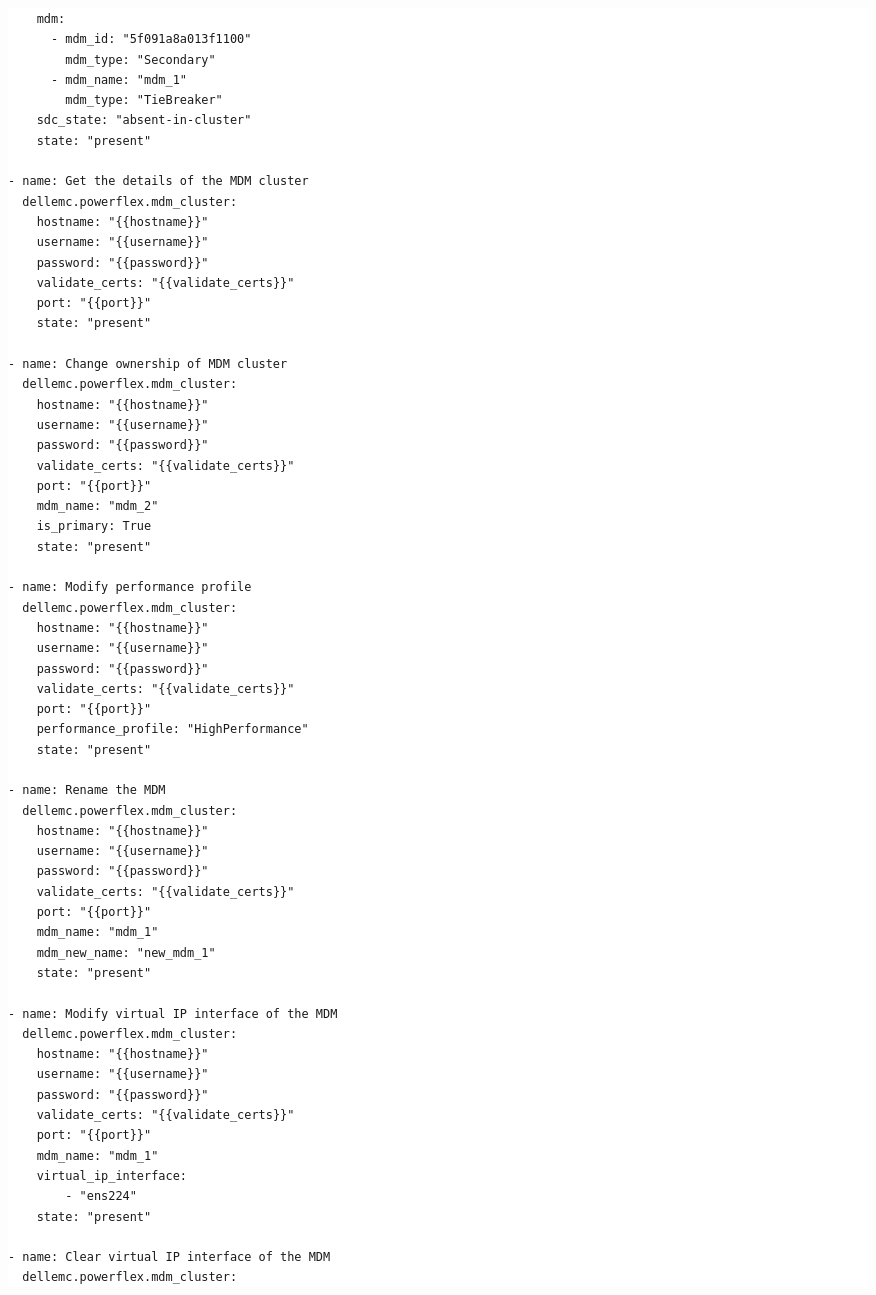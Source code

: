```
    mdm:
      - mdm_id: "5f091a8a013f1100"
        mdm_type: "Secondary"
      - mdm_name: "mdm_1"
        mdm_type: "TieBreaker"
    sdc_state: "absent-in-cluster"
    state: "present"

- name: Get the details of the MDM cluster
  dellemc.powerflex.mdm_cluster:
    hostname: "{{hostname}}"
    username: "{{username}}"
    password: "{{password}}"
    validate_certs: "{{validate_certs}}"
    port: "{{port}}"
    state: "present"

- name: Change ownership of MDM cluster
  dellemc.powerflex.mdm_cluster:
    hostname: "{{hostname}}"
    username: "{{username}}"
    password: "{{password}}"
    validate_certs: "{{validate_certs}}"
    port: "{{port}}"
    mdm_name: "mdm_2"
    is_primary: True
    state: "present"

- name: Modify performance profile
  dellemc.powerflex.mdm_cluster:
    hostname: "{{hostname}}"
    username: "{{username}}"
    password: "{{password}}"
    validate_certs: "{{validate_certs}}"
    port: "{{port}}"
    performance_profile: "HighPerformance"
    state: "present"

- name: Rename the MDM
  dellemc.powerflex.mdm_cluster:
    hostname: "{{hostname}}"
    username: "{{username}}"
    password: "{{password}}"
    validate_certs: "{{validate_certs}}"
    port: "{{port}}"
    mdm_name: "mdm_1"
    mdm_new_name: "new_mdm_1"
    state: "present"

- name: Modify virtual IP interface of the MDM
  dellemc.powerflex.mdm_cluster:
    hostname: "{{hostname}}"
    username: "{{username}}"
    password: "{{password}}"
    validate_certs: "{{validate_certs}}"
    port: "{{port}}"
    mdm_name: "mdm_1"
    virtual_ip_interface:
        - "ens224"
    state: "present"

- name: Clear virtual IP interface of the MDM
  dellemc.powerflex.mdm_cluster:
```